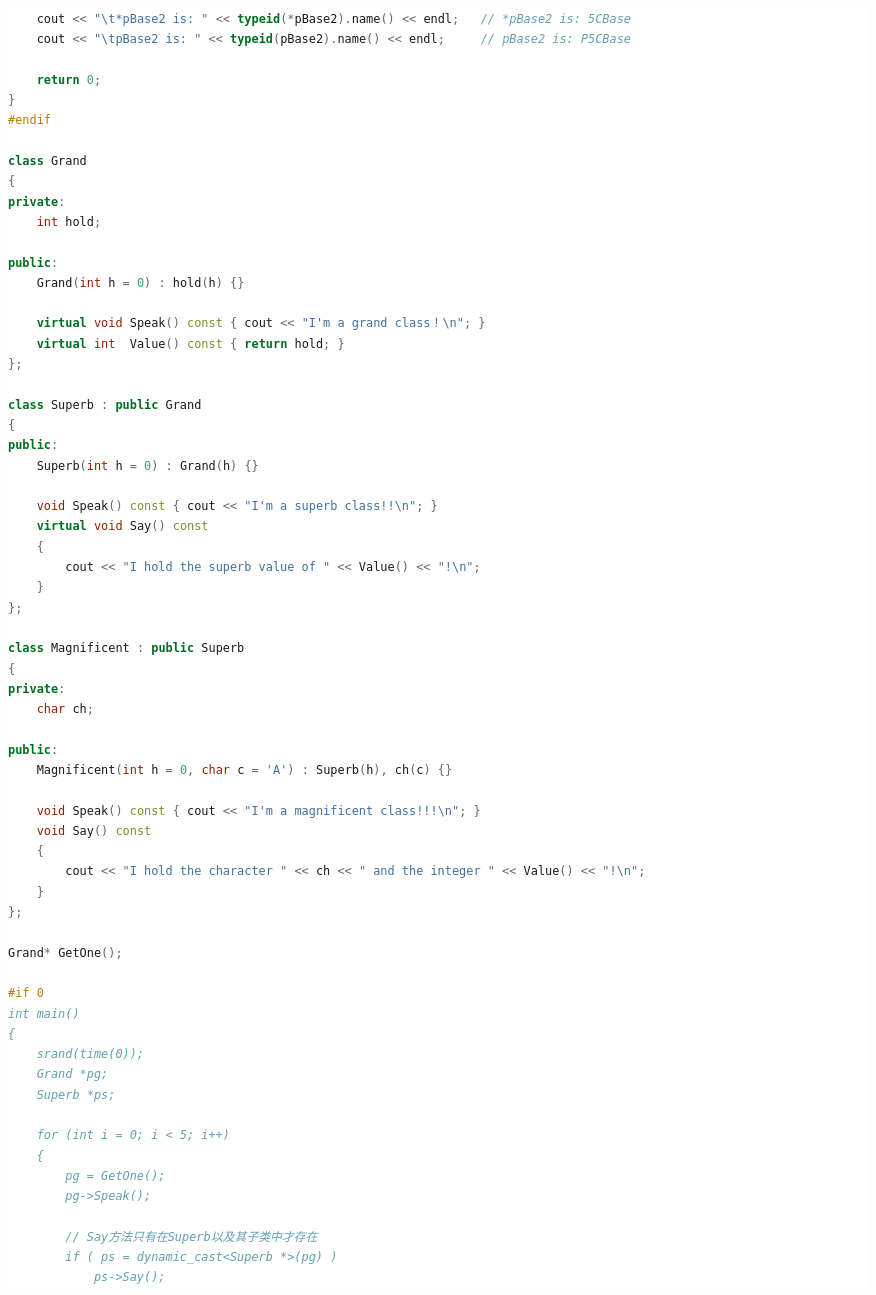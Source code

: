 ```C++
    cout << "\t*pBase2 is: " << typeid(*pBase2).name() << endl;   // *pBase2 is: 5CBase
    cout << "\tpBase2 is: " << typeid(pBase2).name() << endl;     // pBase2 is: P5CBase
    
    return 0;
}
#endif

class Grand
{
private:
    int hold;

public:
    Grand(int h = 0) : hold(h) {}

    virtual void Speak() const { cout << "I'm a grand class！\n"; }
    virtual int  Value() const { return hold; }
};

class Superb : public Grand
{
public:
    Superb(int h = 0) : Grand(h) {}

    void Speak() const { cout << "I'm a superb class!!\n"; }
    virtual void Say() const 
    {
        cout << "I hold the superb value of " << Value() << "!\n";
    }
};

class Magnificent : public Superb
{
private:
    char ch;

public:
    Magnificent(int h = 0, char c = 'A') : Superb(h), ch(c) {}

    void Speak() const { cout << "I'm a magnificent class!!!\n"; }
    void Say() const 
    { 
        cout << "I hold the character " << ch << " and the integer " << Value() << "!\n"; 
    }
};

Grand* GetOne();

#if 0
int main()
{
    srand(time(0));
    Grand *pg;
    Superb *ps;

    for (int i = 0; i < 5; i++)
    {
        pg = GetOne();
        pg->Speak();
        
        // Say方法只有在Superb以及其子类中才存在
        if ( ps = dynamic_cast<Superb *>(pg) )
            ps->Say();
```